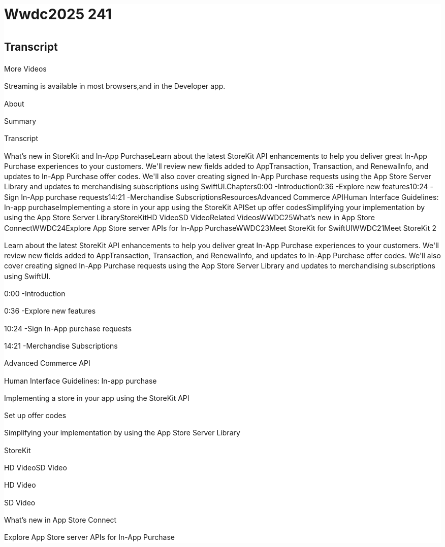 # Wwdc2025 241

## Transcript

More Videos

Streaming is available in most browsers,and in the Developer app.

About

Summary

Transcript

What’s new in StoreKit and In-App PurchaseLearn about the latest StoreKit API enhancements to help you deliver great In-App Purchase experiences to your customers. We'll review new fields added to AppTransaction, Transaction, and RenewalInfo, and updates to In-App Purchase offer codes. We'll also cover creating signed In-App Purchase requests using the App Store Server Library and updates to merchandising subscriptions using SwiftUI.Chapters0:00 -Introduction0:36 -Explore new features10:24 -Sign In-App purchase requests14:21 -Merchandise SubscriptionsResourcesAdvanced Commerce APIHuman Interface Guidelines: In-app purchaseImplementing a store in your app using the StoreKit APISet up offer codesSimplifying your implementation by using the App Store Server LibraryStoreKitHD VideoSD VideoRelated VideosWWDC25What’s new in App Store ConnectWWDC24Explore App Store server APIs for In-App PurchaseWWDC23Meet StoreKit for SwiftUIWWDC21Meet StoreKit 2

Learn about the latest StoreKit API enhancements to help you deliver great In-App Purchase experiences to your customers. We'll review new fields added to AppTransaction, Transaction, and RenewalInfo, and updates to In-App Purchase offer codes. We'll also cover creating signed In-App Purchase requests using the App Store Server Library and updates to merchandising subscriptions using SwiftUI.

0:00 -Introduction

0:36 -Explore new features

10:24 -Sign In-App purchase requests

14:21 -Merchandise Subscriptions

Advanced Commerce API

Human Interface Guidelines: In-app purchase

Implementing a store in your app using the StoreKit API

Set up offer codes

Simplifying your implementation by using the App Store Server Library

StoreKit

HD VideoSD Video

HD Video

SD Video

What’s new in App Store Connect

Explore App Store server APIs for In-App Purchase
